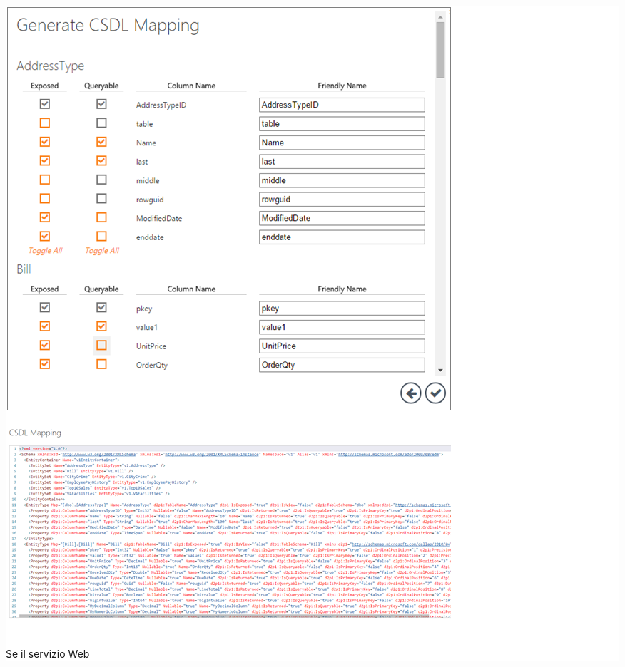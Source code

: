   ![disegno](media/marketplace-publishing-data-service-creation/step-7.5.png)

  ![disegno](media/marketplace-publishing-data-service-creation/step-7.6.png)

Se il servizio Web
